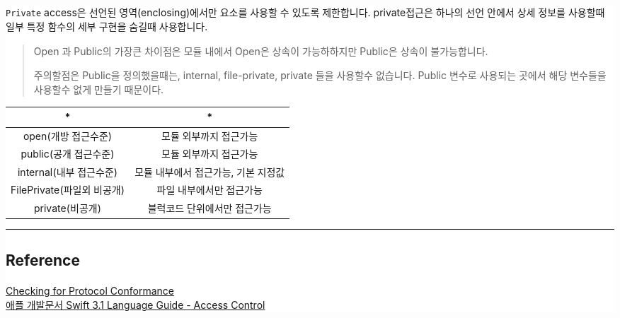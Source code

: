 `Private` access은 선언된 영역(enclosing)에서만 요소를 사용할 수 있도록 제한합니다. private접근은 하나의 선언 안에서 상세 정보를 사용할때 일부 특정 함수의 세부 구현을 숨길때 사용합니다. <br>

> Open 과 Public의 가장큰 차이점은 모듈 내에서 Open은 상속이 가능하하지만 Public은 상속이 불가능합니다. 
> 
> 주의할점은 Public을 정의했을때는, internal, file-private, private 들을 사용할수 없습니다. Public 변수로 사용되는 곳에서 해당 변수들을 사용할수 없게 만들기 때문이다.


| * | * |
| :--: | :--: |
|open(개방 접근수준) |모듈 외부까지 접근가능 | 
|public(공개 접근수준) | 모듈 외부까지 접근가능| 
| internal(내부 접근수준)| 모듈 내부에서 접근가능, 기본 지정값 | 
|FilePrivate(파일외 비공개)  | 파일 내부에서만 접근가능 | 
|private(비공개)  | 블럭코드 단위에서만 접근가능 | 

---


## Reference

[Checking for Protocol Conformance](https://developer.apple.com/library/content/documentation/Swift/Conceptual/Swift_Programming_Language/Protocols.html#//apple_ref/doc/uid/TP40014097-CH25-ID283)<br>
[애플 개발문서 Swift 3.1 Language Guide - Access Control](https://developer.apple.com/library/content/documentation/Swift/Conceptual/Swift_Programming_Language/AccessControl.html#//apple_ref/doc/uid/TP40014097-CH41-ID3)
